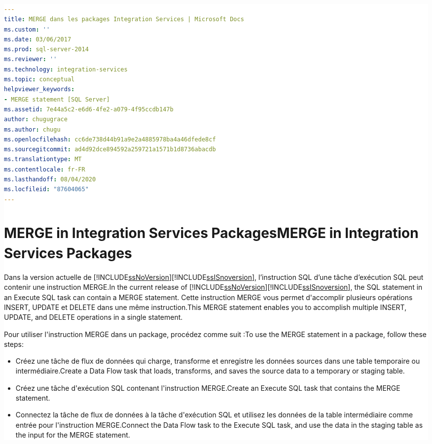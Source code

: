 ```yaml
---
title: MERGE dans les packages Integration Services | Microsoft Docs
ms.custom: ''
ms.date: 03/06/2017
ms.prod: sql-server-2014
ms.reviewer: ''
ms.technology: integration-services
ms.topic: conceptual
helpviewer_keywords:
- MERGE statement [SQL Server]
ms.assetid: 7e44a5c2-e6d6-4fe2-a079-4f95ccdb147b
author: chugugrace
ms.author: chugu
ms.openlocfilehash: cc6de738d44b91a9e2a4885978ba4a46dfede8cf
ms.sourcegitcommit: ad4d92dce894592a259721a1571b1d8736abacdb
ms.translationtype: MT
ms.contentlocale: fr-FR
ms.lasthandoff: 08/04/2020
ms.locfileid: "87604065"
---
```

# <a name="merge-in-integration-services-packages"></a><span data-ttu-id="f7747-102">MERGE in Integration Services Packages</span><span class="sxs-lookup"><span data-stu-id="f7747-102">MERGE in Integration Services Packages</span></span>
  <span data-ttu-id="f7747-103">Dans la version actuelle de [!INCLUDE[ssNoVersion](../../includes/ssnoversion-md.md)][!INCLUDE[ssISnoversion](../../includes/ssisnoversion-md.md)], l’instruction SQL d’une tâche d’exécution SQL peut contenir une instruction MERGE.</span><span class="sxs-lookup"><span data-stu-id="f7747-103">In the current release of [!INCLUDE[ssNoVersion](../../includes/ssnoversion-md.md)][!INCLUDE[ssISnoversion](../../includes/ssisnoversion-md.md)], the SQL statement in an Execute SQL task can contain a MERGE statement.</span></span> <span data-ttu-id="f7747-104">Cette instruction MERGE vous permet d'accomplir plusieurs opérations INSERT, UPDATE et DELETE dans une même instruction.</span><span class="sxs-lookup"><span data-stu-id="f7747-104">This MERGE statement enables you to accomplish multiple INSERT, UPDATE, and DELETE operations in a single statement.</span></span>  
  
 <span data-ttu-id="f7747-105">Pour utiliser l'instruction MERGE dans un package, procédez comme suit :</span><span class="sxs-lookup"><span data-stu-id="f7747-105">To use the MERGE statement in a package, follow these steps:</span></span>  
  
-   <span data-ttu-id="f7747-106">Créez une tâche de flux de données qui charge, transforme et enregistre les données sources dans une table temporaire ou intermédiaire.</span><span class="sxs-lookup"><span data-stu-id="f7747-106">Create a Data Flow task that loads, transforms, and saves the source data to a temporary or staging table.</span></span>  
  
-   <span data-ttu-id="f7747-107">Créez une tâche d'exécution SQL contenant l'instruction MERGE.</span><span class="sxs-lookup"><span data-stu-id="f7747-107">Create an Execute SQL task that contains the MERGE statement.</span></span>  
  
-   <span data-ttu-id="f7747-108">Connectez la tâche de flux de données à la tâche d'exécution SQL et utilisez les données de la table intermédiaire comme entrée pour l'instruction MERGE.</span><span class="sxs-lookup"><span data-stu-id="f7747-108">Connect the Data Flow task to the Execute SQL task, and use the data in the staging table as the input for the MERGE statement.</span></span>  
  